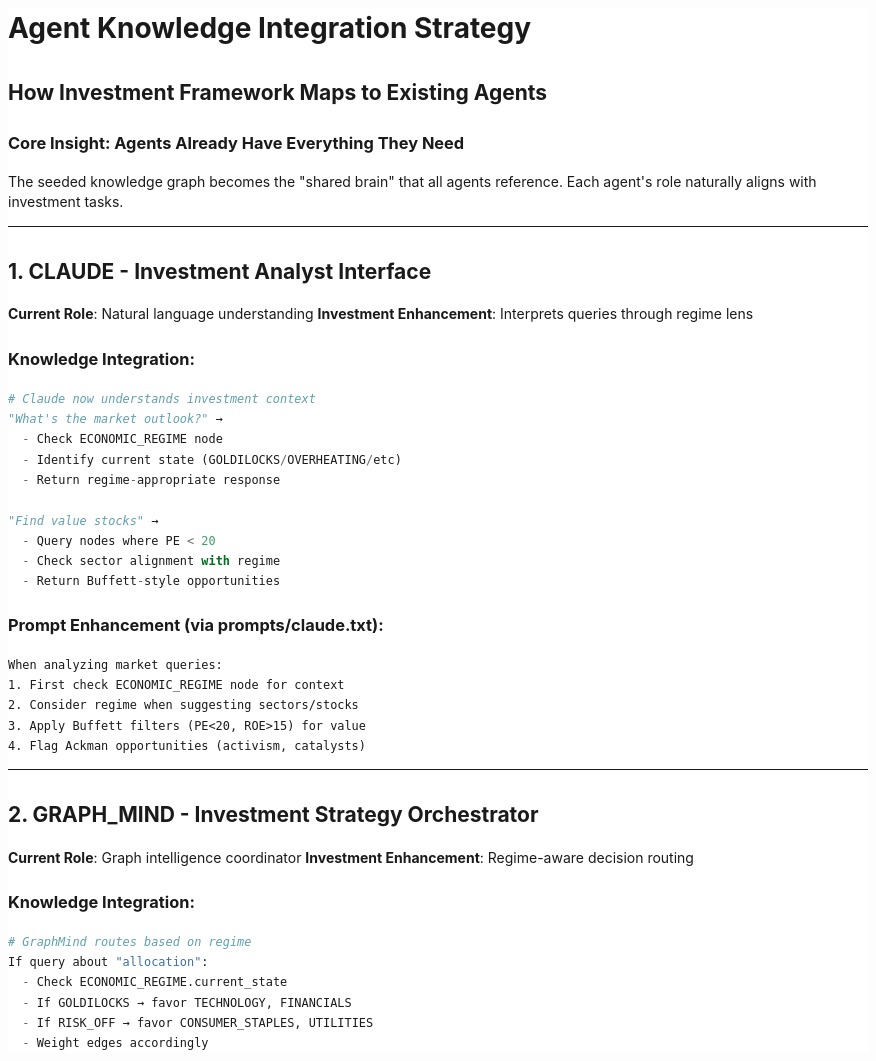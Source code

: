# Agent Knowledge Integration Strategy
## How Investment Framework Maps to Existing Agents

### Core Insight: Agents Already Have Everything They Need
The seeded knowledge graph becomes the "shared brain" that all agents reference. Each agent's role naturally aligns with investment tasks.

---

## 1. CLAUDE - Investment Analyst Interface
**Current Role**: Natural language understanding
**Investment Enhancement**: Interprets queries through regime lens

### Knowledge Integration:
```python
# Claude now understands investment context
"What's the market outlook?" →
  - Check ECONOMIC_REGIME node
  - Identify current state (GOLDILOCKS/OVERHEATING/etc)
  - Return regime-appropriate response

"Find value stocks" →
  - Query nodes where PE < 20
  - Check sector alignment with regime
  - Return Buffett-style opportunities
```

### Prompt Enhancement (via prompts/claude.txt):
```
When analyzing market queries:
1. First check ECONOMIC_REGIME node for context
2. Consider regime when suggesting sectors/stocks
3. Apply Buffett filters (PE<20, ROE>15) for value
4. Flag Ackman opportunities (activism, catalysts)
```

---

## 2. GRAPH_MIND - Investment Strategy Orchestrator
**Current Role**: Graph intelligence coordinator
**Investment Enhancement**: Regime-aware decision routing

### Knowledge Integration:
```python
# GraphMind routes based on regime
If query about "allocation":
  - Check ECONOMIC_REGIME.current_state
  - If GOLDILOCKS → favor TECHNOLOGY, FINANCIALS
  - If RISK_OFF → favor CONSUMER_STAPLES, UTILITIES
  - Weight edges accordingly
```
